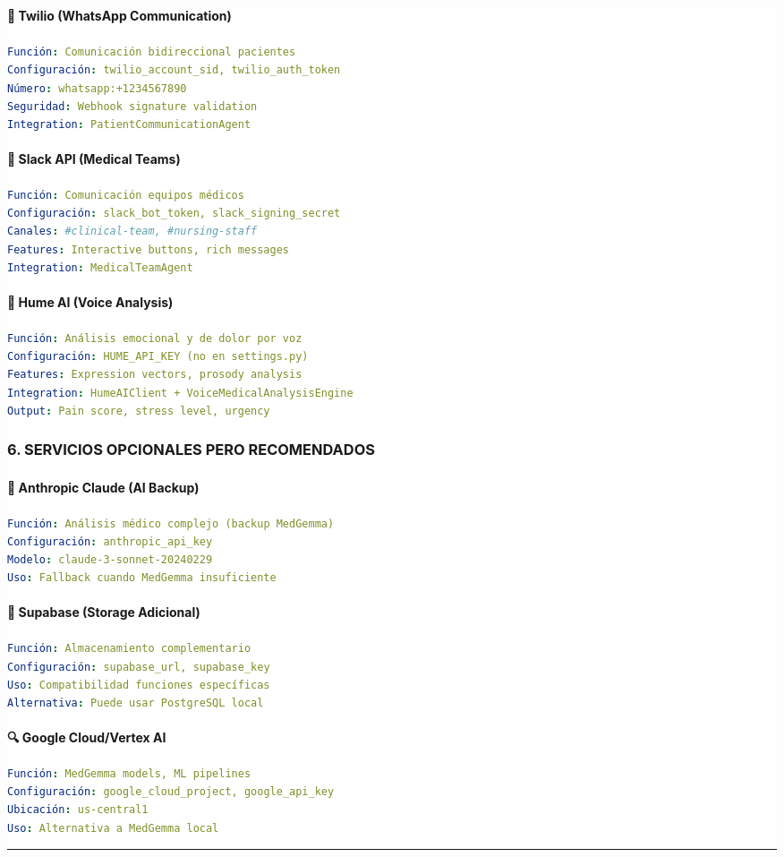 #### **📱 Twilio (WhatsApp Communication)**
```yaml
Función: Comunicación bidireccional pacientes
Configuración: twilio_account_sid, twilio_auth_token
Número: whatsapp:+1234567890
Seguridad: Webhook signature validation
Integration: PatientCommunicationAgent
```

#### **💬 Slack API (Medical Teams)**
```yaml
Función: Comunicación equipos médicos
Configuración: slack_bot_token, slack_signing_secret
Canales: #clinical-team, #nursing-staff
Features: Interactive buttons, rich messages
Integration: MedicalTeamAgent
```

#### **🎤 Hume AI (Voice Analysis)**
```yaml
Función: Análisis emocional y de dolor por voz
Configuración: HUME_API_KEY (no en settings.py)
Features: Expression vectors, prosody analysis
Integration: HumeAIClient + VoiceMedicalAnalysisEngine
Output: Pain score, stress level, urgency
```

### **6. SERVICIOS OPCIONALES PERO RECOMENDADOS**

#### **🤖 Anthropic Claude (AI Backup)**
```yaml
Función: Análisis médico complejo (backup MedGemma)
Configuración: anthropic_api_key
Modelo: claude-3-sonnet-20240229
Uso: Fallback cuando MedGemma insuficiente
```

#### **💾 Supabase (Storage Adicional)**
```yaml
Función: Almacenamiento complementario
Configuración: supabase_url, supabase_key
Uso: Compatibilidad funciones específicas
Alternativa: Puede usar PostgreSQL local
```

#### **🔍 Google Cloud/Vertex AI**
```yaml
Función: MedGemma models, ML pipelines
Configuración: google_cloud_project, google_api_key
Ubicación: us-central1
Uso: Alternativa a MedGemma local
```

---
